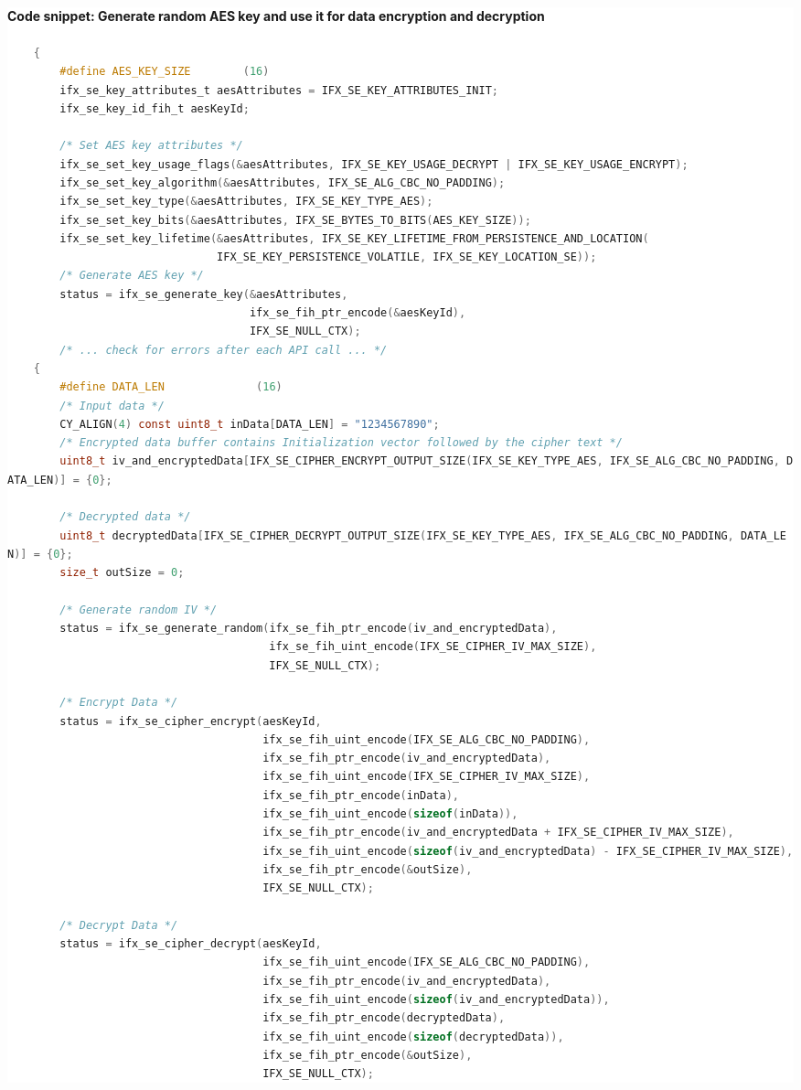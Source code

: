 #### Code snippet: Generate random AES key and use it for data encryption and decryption
```c
    {
        #define AES_KEY_SIZE        (16)
        ifx_se_key_attributes_t aesAttributes = IFX_SE_KEY_ATTRIBUTES_INIT;
        ifx_se_key_id_fih_t aesKeyId;

        /* Set AES key attributes */
        ifx_se_set_key_usage_flags(&aesAttributes, IFX_SE_KEY_USAGE_DECRYPT | IFX_SE_KEY_USAGE_ENCRYPT);
        ifx_se_set_key_algorithm(&aesAttributes, IFX_SE_ALG_CBC_NO_PADDING);
        ifx_se_set_key_type(&aesAttributes, IFX_SE_KEY_TYPE_AES);
        ifx_se_set_key_bits(&aesAttributes, IFX_SE_BYTES_TO_BITS(AES_KEY_SIZE));
        ifx_se_set_key_lifetime(&aesAttributes, IFX_SE_KEY_LIFETIME_FROM_PERSISTENCE_AND_LOCATION(
                                IFX_SE_KEY_PERSISTENCE_VOLATILE, IFX_SE_KEY_LOCATION_SE));
        /* Generate AES key */
        status = ifx_se_generate_key(&aesAttributes,
                                     ifx_se_fih_ptr_encode(&aesKeyId),
                                     IFX_SE_NULL_CTX);
        /* ... check for errors after each API call ... */
    {
        #define DATA_LEN	          (16)
        /* Input data */
    	CY_ALIGN(4) const uint8_t inData[DATA_LEN] = "1234567890";
        /* Encrypted data buffer contains Initialization vector followed by the cipher text */
        uint8_t iv_and_encryptedData[IFX_SE_CIPHER_ENCRYPT_OUTPUT_SIZE(IFX_SE_KEY_TYPE_AES, IFX_SE_ALG_CBC_NO_PADDING, DATA_LEN)] = {0};

        /* Decrypted data */
    	uint8_t decryptedData[IFX_SE_CIPHER_DECRYPT_OUTPUT_SIZE(IFX_SE_KEY_TYPE_AES, IFX_SE_ALG_CBC_NO_PADDING, DATA_LEN)] = {0};
    	size_t outSize = 0;

        /* Generate random IV */
        status = ifx_se_generate_random(ifx_se_fih_ptr_encode(iv_and_encryptedData),
        		                        ifx_se_fih_uint_encode(IFX_SE_CIPHER_IV_MAX_SIZE),
										IFX_SE_NULL_CTX);

        /* Encrypt Data */
        status = ifx_se_cipher_encrypt(aesKeyId,
				                       ifx_se_fih_uint_encode(IFX_SE_ALG_CBC_NO_PADDING),
									   ifx_se_fih_ptr_encode(iv_and_encryptedData),
									   ifx_se_fih_uint_encode(IFX_SE_CIPHER_IV_MAX_SIZE),
	                                   ifx_se_fih_ptr_encode(inData),
									   ifx_se_fih_uint_encode(sizeof(inData)),
	                                   ifx_se_fih_ptr_encode(iv_and_encryptedData + IFX_SE_CIPHER_IV_MAX_SIZE),
									   ifx_se_fih_uint_encode(sizeof(iv_and_encryptedData) - IFX_SE_CIPHER_IV_MAX_SIZE),
									   ifx_se_fih_ptr_encode(&outSize),
									   IFX_SE_NULL_CTX);

        /* Decrypt Data */
        status = ifx_se_cipher_decrypt(aesKeyId,
				                       ifx_se_fih_uint_encode(IFX_SE_ALG_CBC_NO_PADDING),
	                                   ifx_se_fih_ptr_encode(iv_and_encryptedData),
									   ifx_se_fih_uint_encode(sizeof(iv_and_encryptedData)),
	                                   ifx_se_fih_ptr_encode(decryptedData),
									   ifx_se_fih_uint_encode(sizeof(decryptedData)),
									   ifx_se_fih_ptr_encode(&outSize),
									   IFX_SE_NULL_CTX);

```